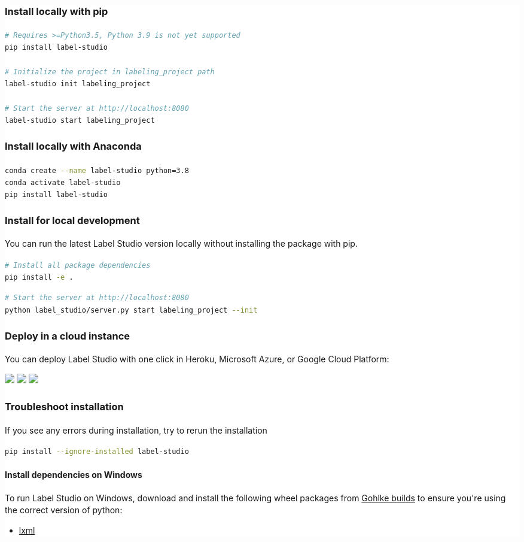 ### Install locally with pip

```bash
# Requires >=Python3.5, Python 3.9 is not yet supported
pip install label-studio

# Initialize the project in labeling_project path
label-studio init labeling_project

# Start the server at http://localhost:8080
label-studio start labeling_project
```

### Install locally with Anaconda

```bash
conda create --name label-studio python=3.8
conda activate label-studio
pip install label-studio
```

### Install for local development

You can run the latest Label Studio version locally without installing the package with pip. 

```bash
# Install all package dependencies
pip install -e .
```
```bash
# Start the server at http://localhost:8080
python label_studio/server.py start labeling_project --init
```

### Deploy in a cloud instance

You can deploy Label Studio with one click in Heroku, Microsoft Azure, or Google Cloud Platform: 

[<img src="https://www.herokucdn.com/deploy/button.svg" height="30px">](https://heroku.com/deploy)
[<img src="https://aka.ms/deploytoazurebutton" height="30px">](https://portal.azure.com/#create/Microsoft.Template/uri/https%3A%2F%2Fraw.githubusercontent.com%2Fheartexlabs%2Flabel-studio%2Fmaster%2Fazuredeploy.json)
[<img src="https://deploy.cloud.run/button.svg" height="30px">](https://deploy.cloud.run)

### Troubleshoot installation
If you see any errors during installation, try to rerun the installation

```bash
pip install --ignore-installed label-studio
```

#### Install dependencies on Windows 
To run Label Studio on Windows, download and install the following wheel packages from [Gohlke builds](https://www.lfd.uci.edu/~gohlke/pythonlibs) to ensure you're using the correct version of python:
- [lxml](https://www.lfd.uci.edu/~gohlke/pythonlibs/#lxml)
